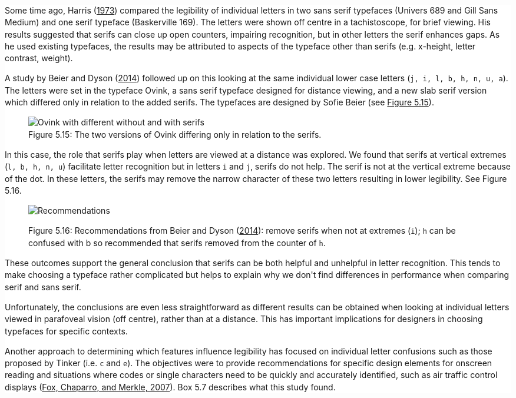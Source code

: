 Some time ago, Harris ([1973](#ref:harris-1973)) compared the legibility of individual
letters in two sans serif typefaces (Univers 689 and Gill Sans Medium)
and one serif typeface (Baskerville 169). The letters were shown off
centre in a tachistoscope, for brief viewing. His results suggested that
serifs can close up open counters, impairing recognition, but in other
letters the serif enhances gaps. As he used existing typefaces, the
results may be attributed to aspects of the typeface other than serifs
(e.g. x-height, letter contrast, weight).

A study by Beier and Dyson ([2014](#ref:beier-dyson-2014)) followed up on this looking at the
same individual lower case letters (<code>j, i, l, b, h, n, u, a</code>). The letters
were set in the typeface Ovink, a sans serif typeface designed for
distance viewing, and a new slab serif version which differed only in
relation to the added serifs. The typefaces are designed by Sofie Beier
(see [Figure 5.15](#figure-5-15)).

<figure id="figure-5-TODO">
    <img src="{{ 'assets/illustrations/FIG-5-15.jpg' | relative_url }}" alt="Ovink with different without and with serifs">
    <figcaption>Figure 5.15: The two versions of Ovink differing only in relation to the
serifs.</figcaption>
</figure>

In this case, the role that serifs play when letters are viewed at a
distance was explored. We found that serifs at vertical extremes (<code>l, b,
h, n, u</code>) facilitate letter recognition but in letters <code>i</code> and <code>j</code>, serifs do
not help. The serif is not at the vertical extreme because of the dot.
In these letters, the serifs may remove the narrow character of these
two letters resulting in lower legibility. See Figure 5.16.

<figure id="figure-5-TODO">
    <img src="{{ 'assets/illustrations/FIG-5-16.png' | relative_url }}" alt="Recommendations">
    <figcaption markdown="1">
    
Figure 5.16: Recommendations from Beier and Dyson ([2014](#ref:beier-dyson-2014)): remove serifs
when not at extremes (<code>i</code>); <code>h</code> can be confused with b so recommended that
serifs removed from the counter of <code>h</code>.

</figcaption>
</figure>

These outcomes support the general conclusion that serifs can be both
helpful and unhelpful in letter recognition. This tends to make choosing
a typeface rather complicated but helps to explain why we don't find
differences in performance when comparing serif and sans serif.

Unfortunately, the conclusions are even less straightforward as
different results can be obtained when looking at individual letters
viewed in parafoveal vision (off centre), rather than at a distance.
This has important implications for designers in choosing typefaces for
specific contexts.
</aside>

Another approach to determining which features influence legibility has
focused on individual letter confusions such as those proposed by Tinker
(i.e. <code>c</code> and <code>e</code>). The objectives were to provide recommendations for
specific design elements for onscreen reading and situations where codes
or single characters need to be quickly and accurately identified, such
as air traffic control displays ([Fox, Chaparro, and Merkle, 2007](#ref:fox-chaparro-merkle-2007)). Box
5.7 describes what this study found.
